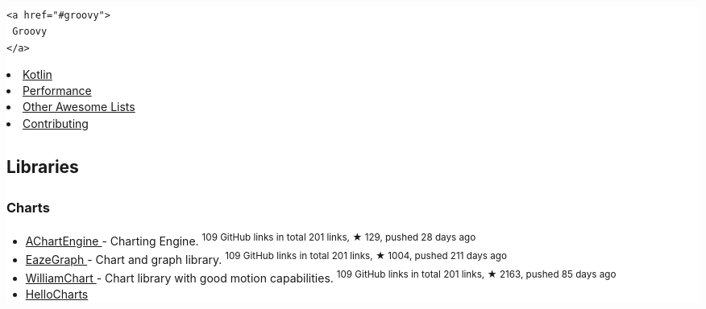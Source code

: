     <a href="#groovy">
     Groovy
    </a>
   </li>
   <li>
    <a href="#kotlin">
     Kotlin
    </a>
   </li>
  </ul>
 </li>
 <li>
  <a href="#performance">
   Performance
  </a>
 </li>
 <li>
  <a href="#other-awesome-lists">
   Other Awesome Lists
  </a>
 </li>
 <li>
  <a href="#contributing">
   Contributing
  </a>
 </li>
</ul>
<h2>
 Libraries
</h2>
<h3>
 Charts
</h3>
<ul>
 <li>
  <a href="https://github.com/ddanny/achartengine">
   AChartEngine
  </a>
  - Charting Engine.
  <sup>
   109 GitHub links in total 201 links, &#9733 129, pushed 28 days ago
  </sup>
 </li>
 <li>
  <a href="https://github.com/blackfizz/EazeGraph">
   EazeGraph
  </a>
  - Chart and graph library.
  <sup>
   109 GitHub links in total 201 links, &#9733 1004, pushed 211 days ago
  </sup>
 </li>
 <li>
  <a href="https://github.com/diogobernardino/WilliamChart">
   WilliamChart
  </a>
  - Chart library with good motion capabilities.
  <sup>
   109 GitHub links in total 201 links, &#9733 2163, pushed 85 days ago
  </sup>
 </li>
 <li>
  <a href="https://github.com/lecho/hellocharts-android">
   HelloCharts